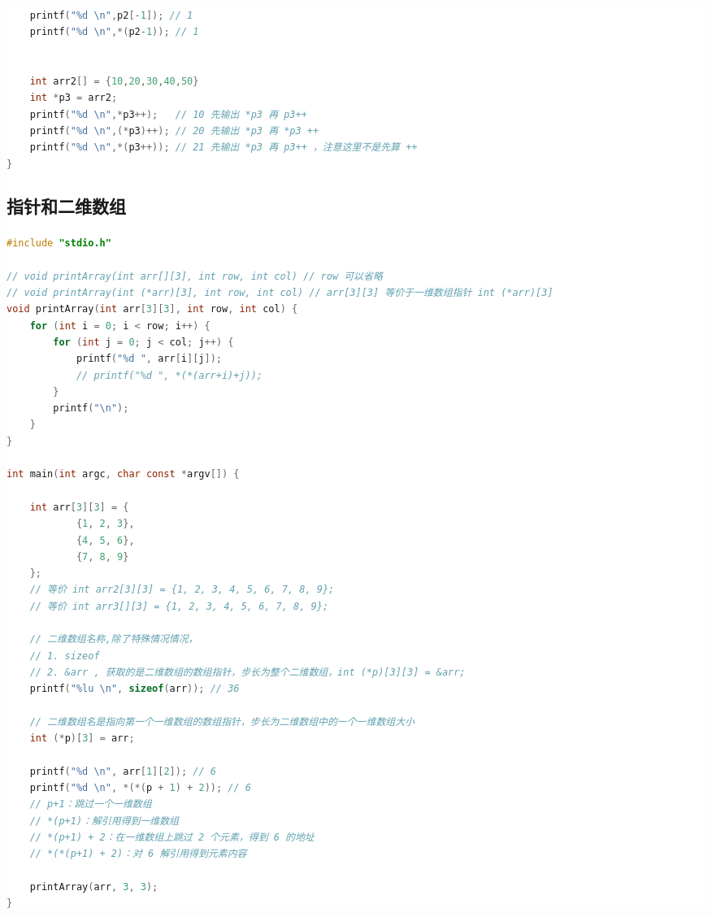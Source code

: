 ```c
    printf("%d \n",p2[-1]); // 1
    printf("%d \n",*(p2-1)); // 1


    int arr2[] = {10,20,30,40,50}
    int *p3 = arr2;
    printf("%d \n",*p3++);   // 10 先输出 *p3 再 p3++
    printf("%d \n",(*p3)++); // 20 先输出 *p3 再 *p3 ++
    printf("%d \n",*(p3++)); // 21 先输出 *p3 再 p3++ ，注意这里不是先算 ++
}
```

## 指针和二维数组

```c
#include "stdio.h"

// void printArray(int arr[][3], int row, int col) // row 可以省略
// void printArray(int (*arr)[3], int row, int col) // arr[3][3] 等价于一维数组指针 int (*arr)[3]
void printArray(int arr[3][3], int row, int col) {
    for (int i = 0; i < row; i++) {
        for (int j = 0; j < col; j++) {
            printf("%d ", arr[i][j]);
            // printf("%d ", *(*(arr+i)+j));
        }
        printf("\n");
    }
}

int main(int argc, char const *argv[]) {

    int arr[3][3] = {
            {1, 2, 3},
            {4, 5, 6},
            {7, 8, 9}
    };
    // 等价 int arr2[3][3] = {1, 2, 3, 4, 5, 6, 7, 8, 9};
    // 等价 int arr3[][3] = {1, 2, 3, 4, 5, 6, 7, 8, 9};

    // 二维数组名称,除了特殊情况情况，
    // 1. sizeof
    // 2. &arr , 获取的是二维数组的数组指针，步长为整个二维数组，int (*p)[3][3] = &arr;
    printf("%lu \n", sizeof(arr)); // 36

    // 二维数组名是指向第一个一维数组的数组指针，步长为二维数组中的一个一维数组大小
    int (*p)[3] = arr;

    printf("%d \n", arr[1][2]); // 6
    printf("%d \n", *(*(p + 1) + 2)); // 6
    // p+1：跳过一个一维数组
    // *(p+1)：解引用得到一维数组
    // *(p+1) + 2：在一维数组上跳过 2 个元素，得到 6 的地址
    // *(*(p+1) + 2)：对 6 解引用得到元素内容

    printArray(arr, 3, 3);
}
```
